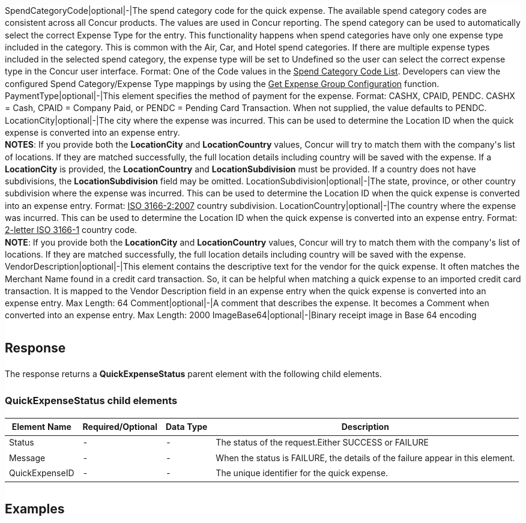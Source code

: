 SpendCategoryCode|optional|-|The spend category code for the quick expense. The available spend category codes are consistent across all Concur products. The values are used in Concur reporting. The spend category can be used to automatically select the correct Expense Type for the entry. This functionality happens when spend categories have only one expense type included in the category. This is common with the Air, Car, and Hotel spend categories. If there are multiple expense types included in the selected spend category, the expense type will be set to Undefined so the user can select the correct expense type in the Concur user interface. Format: One of the Code values in the [Spend Category Code List](/api-reference/spend-category-codes.html). Developers can view the configured Spend Category/Expense Type mappings by using the [Get Expense Group Configuration](/api-reference/expense/expense-report/expense-group-configurations.html#get) function.
PaymentType|optional|-|This element specifies the method of payment for the expense. Format: CASHX, CPAID, PENDC. CASHX = Cash, CPAID = Company Paid, or PENDC = Pending Card Transaction. When not supplied, the value defaults to PENDC.
LocationCity|optional|-|The city where the expense was incurred. This can be used to determine the Location ID when the quick expense is converted into an expense entry.<br> **NOTES**: If you provide both the **LocationCity** and **LocationCountry** values, Concur will try to match them with the company's list of locations. If they are matched successfully, the full location details including country will be saved with the expense. If a **LocationCity** is provided, the **LocationCountry** and **LocationSubdivision** must be provided. If a country does not have subdivisions, the **LocationSubdivision** field may be omitted.
LocationSubdivision|optional|-|The state, province, or other country subdivision where the expense was incurred. This can be used to determine the Location ID when the quick expense is converted into an expense entry. Format: [ISO 3166-2:2007](https://en.wikipedia.org/wiki/ISO_3166-2:2007-04-17#I-8) country subdivision.
LocationCountry|optional|-|The country where the expense was incurred. This can be used to determine the Location ID when the quick expense is converted into an expense entry. Format:[ 2-letter ISO 3166-1](https://en.wikipedia.org/wiki/ISO_3166-1_alpha-2) country code.<br> **NOTE**: If you provide both the **LocationCity** and **LocationCountry** values, Concur will try to match them with the company's list of locations. If they are matched successfully, the full location details including country will be saved with the expense.
VendorDescription|optional|-|This element contains the descriptive text for the vendor for the quick expense. It often matches the Merchant Name found in a credit card transaction. So, it can be helpful when matching a quick expense to an imported credit card transaction. It is mapped to the Vendor Description field in an expense entry when the quick expense is converted into an expense entry. Max Length: 64
Comment|optional|-|A comment that describes the expense. It becomes a Comment when converted into an expense entry. Max Length: 2000
ImageBase64|optional|-|Binary receipt image in Base 64 encoding

## Response

The response returns a **QuickExpenseStatus** parent element with the following child elements.

### QuickExpenseStatus child elements

Element Name|Required/Optional|Data Type|Description
---|---|---|---
Status|-|-|The status of the request.Either SUCCESS or FAILURE
Message|-|-|When the status is FAILURE, the details of the failure appear in this element.
QuickExpenseID|-|-|The unique identifier for the quick expense.

## Examples
